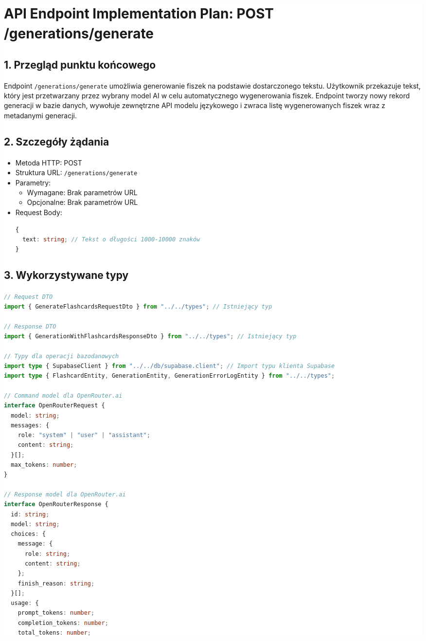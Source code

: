 # API Endpoint Implementation Plan: POST /generations/generate

## 1. Przegląd punktu końcowego

Endpoint `/generations/generate` umożliwia generowanie fiszek na podstawie dostarczonego tekstu. Użytkownik przekazuje tekst, który jest przetwarzany przez wybrany model AI w celu automatycznego wygenerowania fiszek. Endpoint tworzy nowy rekord generacji w bazie danych, wywołuje zewnętrzne API modelu językowego i zwraca listę wygenerowanych fiszek wraz z metadanymi generacji.

## 2. Szczegóły żądania

- Metoda HTTP: POST
- Struktura URL: `/generations/generate`
- Parametry:
  - Wymagane: Brak parametrów URL
  - Opcjonalne: Brak parametrów URL
- Request Body:
  ```typescript
  {
    text: string; // Tekst o długości 1000-10000 znaków
  }
  ```

## 3. Wykorzystywane typy

```typescript
// Request DTO
import { GenerateFlashcardsRequestDto } from "../../types"; // Istniejący typ

// Response DTO
import { GenerationWithFlashcardsResponseDto } from "../../types"; // Istniejący typ

// Typy dla operacji bazodanowych
import type { SupabaseClient } from "../../db/supabase.client"; // Import typu klienta Supabase
import type { FlashcardEntity, GenerationEntity, GenerationErrorLogEntity } from "../../types";

// Command model dla OpenRouter.ai
interface OpenRouterRequest {
  model: string;
  messages: {
    role: "system" | "user" | "assistant";
    content: string;
  }[];
  max_tokens: number;
}

// Response model dla OpenRouter.ai
interface OpenRouterResponse {
  id: string;
  model: string;
  choices: {
    message: {
      role: string;
      content: string;
    };
    finish_reason: string;
  }[];
  usage: {
    prompt_tokens: number;
    completion_tokens: number;
    total_tokens: number;
```